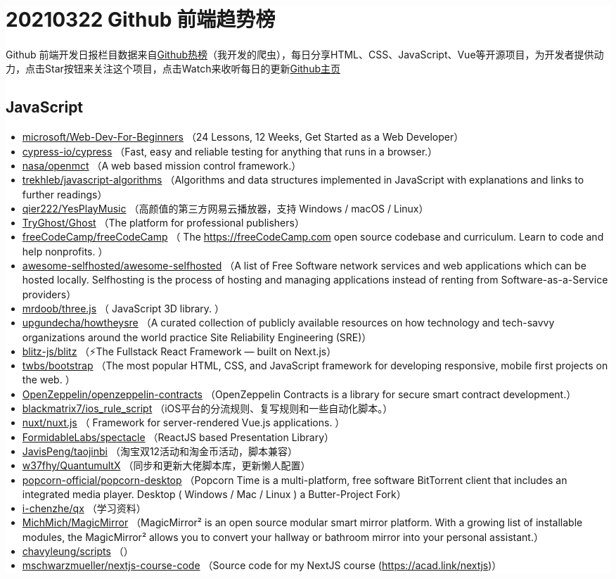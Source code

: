 # 20210322 Github 前端趋势榜

Github 前端开发日报栏目数据来自[Github热榜](https://github.qdkfweb.cn/)（我开发的爬虫），每日分享HTML、CSS、JavaScript、Vue等开源项目，为开发者提供动力，点击Star按钮来关注这个项目，点击Watch来收听每日的更新[Github主页](https://github.com/kujian/githubTrending)
## JavaScript

* [microsoft/Web-Dev-For-Beginners](https://github.com/microsoft/Web-Dev-For-Beginners) （24 Lessons, 12 Weeks, Get Started as a Web Developer）
* [cypress-io/cypress](https://github.com/cypress-io/cypress) （Fast, easy and reliable testing for anything that runs in a browser.）
* [nasa/openmct](https://github.com/nasa/openmct) （A web based mission control framework.）
* [trekhleb/javascript-algorithms](https://github.com/trekhleb/javascript-algorithms) （Algorithms and data structures implemented in JavaScript with explanations and links to further readings）
* [qier222/YesPlayMusic](https://github.com/qier222/YesPlayMusic) （高颜值的第三方网易云播放器，支持 Windows / macOS / Linux）
* [TryGhost/Ghost](https://github.com/TryGhost/Ghost) （The platform for professional publishers）
* [freeCodeCamp/freeCodeCamp](https://github.com/freeCodeCamp/freeCodeCamp) （
        The <a href="https://freeCodeCamp.com">https://freeCodeCamp.com</a> open source codebase and curriculum. Learn to code and help nonprofits.
      ）
* [awesome-selfhosted/awesome-selfhosted](https://github.com/awesome-selfhosted/awesome-selfhosted) （A list of Free Software network services and web applications which can be hosted locally. Selfhosting is the process of hosting and managing applications instead of renting from Software-as-a-Service providers）
* [mrdoob/three.js](https://github.com/mrdoob/three.js) （
        JavaScript 3D library.
      ）
* [upgundecha/howtheysre](https://github.com/upgundecha/howtheysre) （A curated collection of publicly available resources on how technology and tech-savvy organizations around the world practice Site Reliability Engineering (SRE)）
* [blitz-js/blitz](https://github.com/blitz-js/blitz) （&#x26a1;&#xfe0f;The Fullstack React Framework — built on Next.js）
* [twbs/bootstrap](https://github.com/twbs/bootstrap) （The most popular HTML, CSS, and JavaScript framework for developing responsive, mobile first projects on the web.
      ）
* [OpenZeppelin/openzeppelin-contracts](https://github.com/OpenZeppelin/openzeppelin-contracts) （OpenZeppelin Contracts is a library for secure smart contract development.）
* [blackmatrix7/ios_rule_script](https://github.com/blackmatrix7/ios_rule_script) （iOS平台的分流规则、复写规则和一些自动化脚本。）
* [nuxt/nuxt.js](https://github.com/nuxt/nuxt.js) （
        Framework for server-rendered Vue.js applications.
      ）
* [FormidableLabs/spectacle](https://github.com/FormidableLabs/spectacle) （ReactJS based Presentation Library）
* [JavisPeng/taojinbi](https://github.com/JavisPeng/taojinbi) （淘宝双12活动和淘金币活动，脚本兼容）
* [w37fhy/QuantumultX](https://github.com/w37fhy/QuantumultX) （同步和更新大佬脚本库，更新懒人配置）
* [popcorn-official/popcorn-desktop](https://github.com/popcorn-official/popcorn-desktop) （Popcorn Time is a multi-platform, free software BitTorrent client that includes an integrated media player. Desktop ( Windows / Mac / Linux ) a Butter-Project Fork）
* [i-chenzhe/qx](https://github.com/i-chenzhe/qx) （学习资料）
* [MichMich/MagicMirror](https://github.com/MichMich/MagicMirror) （MagicMirror² is an open source modular smart mirror platform. With a growing list of installable modules, the MagicMirror² allows you to convert your hallway or bathroom mirror into your personal assistant.）
* [chavyleung/scripts](https://github.com/chavyleung/scripts) （）
* [mschwarzmueller/nextjs-course-code](https://github.com/mschwarzmueller/nextjs-course-code) （Source code for my NextJS course (https://acad.link/nextjs)）
